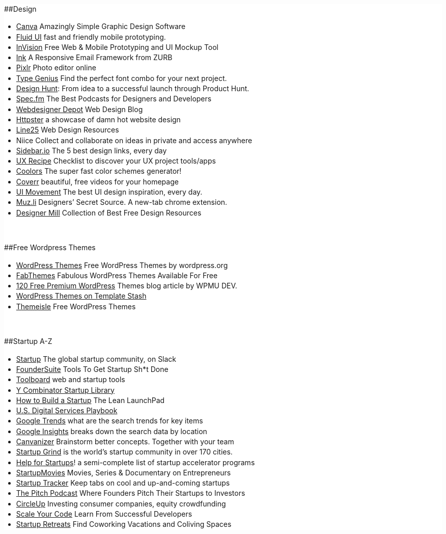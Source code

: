##Design

* [Canva](http://canva.com/) Amazingly Simple Graphic Design Software
* [Fluid UI](http://www.fluidui.com/) fast and friendly mobile prototyping.
* [InVision](http://www.invisionapp.com/) Free Web & Mobile Prototyping and UI Mockup Tool
* [Ink](http://zurb.com/ink/) A Responsive Email Framework from ZURB
* [Pixlr](http://pixlr.com/) Photo editor online
* [Type Genius](http://www.typegenius.com/) Find the perfect font combo for your next project.
* [Design Hunt](https://medium.com/@talkaboutdesign/design-hunt-from-idea-to-a-successful-launch-through-product-hunt-b61170e50896): From idea to a successful launch through Product Hunt.
* [Spec.fm](http://spec.fm/) The Best Podcasts for Designers and Developers
* [Webdesigner Depot](http://www.webdesignerdepot.com/) Web Design Blog
* [Httpster](http://httpster.net/) a showcase of damn hot website design
* [Line25](http://line25.com/) Web Design Resources
* Niice Collect and collaborate on ideas in private and access anywhere
* [Sidebar.io](http://niice.co/) The 5 best design links, every day
* [UX Recipe](http://uxrecipe.github.io/) Checklist to discover your UX project tools/apps
* [Coolors](http://coolors.co/) The super fast color schemes generator!
* [Coverr](http://coverr.co/) beautiful, free videos for your homepage
* [UI Movement](http://uimovement.com/) The best UI design inspiration, every day.
* [Muz.li](http://muz.li/) Designers’ Secret Source. A new-tab chrome extension.
* [Designer Mill](http://www.designermill.com/) Collection of Best Free Design Resources

<br />

##Free Wordpress Themes


* [WordPress Themes](https://wordpress.org/themes/) Free WordPress Themes by wordpress.org
* [FabThemes](http://www.fabthemes.com/) Fabulous WordPress Themes Available For Free
* [120 Free Premium WordPress](http://premium.wpmudev.org/blog/120-free-premium-wordpress-themes) Themes blog article by WPMU DEV.
* [WordPress Themes on Template Stash
](http://www.templatestash.com/c/wordpress-templates)
* [Themeisle](http://themeisle.com/downloads/category/free/) Free WordPress Themes

<br />

##Startup A-Z

* [Startup](http://www.hashtagstartup.co/) The global startup community, on Slack
* [FounderSuite](http://www.foundersuite.com/) Tools To Get Startup Sh*t Done
* [Toolboard](http://toolboard.org/) web and startup tools
* [Y Combinator Startup Library](http://www.ycombinator.com/resources/)
* [How to Build a Startup](https://www.udacity.com/course/how-to-build-a-startup--ep245) The Lean LaunchPad
* [U.S. Digital Services Playbook](https://playbook.cio.gov/)
* [Google Trends](http://www.google.com/trends) what are the search trends for key items
* [Google Insights](http://www.google.com/insights/) breaks down the search data by location
* [Canvanizer](http://canvanizer.com/) Brainstorm better concepts. Together with your team
* [Startup Grind](http://www.startupgrind.com/) is the world’s startup community in over 170 cities.
* [Help for Startups](http://blog.shedd.us/321987608/)! a semi-complete list of startup accelerator programs
* [StartupMovies](http://startupmovies.be-genius.com/) Movies, Series & Documentary on Entrepreneurs
* [Startup Tracker](http://startuptracker.io/) Keep tabs on cool and up-and-coming startups
* [The Pitch Podcast](http://thepitch.vc/) Where Founders Pitch Their Startups to Investors
* [CircleUp](https://circleup.com/) Investing consumer companies, equity crowdfunding
* [Scale Your Code](https://scaleyourcode.com/) Learn From Successful Developers
* [Startup Retreats](http://startupretreats.com/) Find Coworking Vacations and Coliving Spaces
